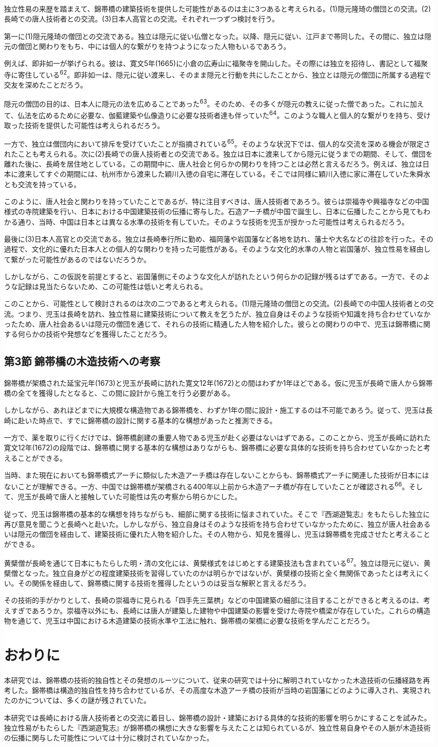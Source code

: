 独立性易の来歴を踏まえて、錦帯橋の建築技術を提供した可能性があるのは主に3つあると考えられる。(1)隠元隆琦の僧団との交流。(2)長崎での唐人技術者との交流。(3)日本人高官との交流。それぞれ一つずつ検討を行う。

第一に(1)隠元隆琦の僧団との交流である。独立は隠元に従い仏僧となった。以降、隠元に従い、江戸まで帯同した。その間に、独立は隠元の僧団と関わりをもち、中には個人的な繋がりを持つようになった人物もいるであろう。

例えば、即非如一が挙げられる。彼は、寛文5年(1665)に小倉の広寿山に福聚寺を開山した。その際には独立を招待し、書記として福聚寺に寄住している<sup>62</sup>。即非如一は、隠元に従い渡来し、そのまま隠元と行動を共にしたことから、独立とは隠元の僧団に所属する過程で交友を深めたことだろう。

隠元の僧団の目的は、日本人に隠元の法を広めることであった<sup>63</sup>。そのため、その多くが隠元の教えに従った僧であった。これに加えて、仏法を広めるために必要な、伽藍建築や仏像造りに必要な技術者達も伴っていた<sup>64</sup>。このような職人と個人的な繋がりを持ち、受け取った技術を提供した可能性は考えられるだろう。

一方で、独立は僧団内において排斥を受けていたことが指摘されている<sup>65</sup>。そのような状況下では、個人的な交流を深める機会が限定されたことも考えられる。次に(2)長崎での唐人技術者との交流である。独立は日本に渡来してから隠元に従うまでの期間、そして、僧団を離れた後に、長崎を居住地としている。この期間中に、唐人社会と何らかの関わりを持つことは必然と言えるだろう。例えば、独立は日本に渡来してすぐの期間には、杭州市から渡来した穎川入徳の自宅に滞在している。そこでは同様に穎川入徳に家に滞在していた朱舜水とも交流を持っている。

このように、唐人社会と関わりを持っていたことであるが、特に注目すべきは、唐人技術者であろう。彼らは崇福寺や興福寺などの中国様式の寺院建築を行い、日本における中国建築技術の伝播に寄与した。石造アーチ橋が中国で誕生し、日本に伝播したことから見てもわかる通り、当時、中国は日本とは異なる水準の技術を有していた。そのような技術を児玉が授かった可能性は考えられるだろう。

最後に(3)日本人高官との交流である。独立は長崎奉行所に勤め、福岡藩や岩国藩など各地を訪れ、藩士や大名などの往診を行った。その過程で、文化的に優れた日本人との個人的な関わりを持った可能性がある。そのような文化的水準の人物と岩国藩が、独立性易を経由して繋がった可能性があるのではないだろうか。

しかしながら、この仮説を前提とすると、岩国藩側にそのような文化人が訪れたという何らかの記録が残るはずである。一方で、そのような記録は見当たらないため、この可能性は低いと考えられる。

このことから、可能性として検討されるのは次の二つであると考えられる。(1)隠元隆琦の僧団との交流。(2)長崎での中国人技術者との交流。つまり、児玉は長崎を訪れ、独立性易に建築技術について教えを乞うたが、独立自身はそのような技術や知識を持ち合わせていなかったため、唐人社会あるいは隠元の僧団を通じて、それらの技術に精通した人物を紹介した。彼らとの関わりの中で、児玉は錦帯橋に関する何らかの技術や発想などを獲得したことだろう。

## 第3節 錦帯橋の木造技術への考察

錦帯橋が架橋された延宝元年(1673)と児玉が長崎に訪れた寛文12年(1672)との間はわずか1年ほどである。仮に児玉が長崎で唐人から錦帯橋の全てを獲得したとなると、この間に設計から施工を行う必要がある。

しかしながら、あれほどまでに大規模な構造物である錦帯橋を、わずか1年の間に設計・施工するのは不可能であろう。従って、児玉は長崎に赴いた時点で、すでに錦帯橋の設計に関する基本的な構想があったと推測できる。

一方で、薬を取りに行くだけでは、錦帯橋創建の重要人物である児玉が赴く必要はないはずである。このことから、児玉が長崎に訪れた寛文12年(1672)の段階では、錦帯橋に関する基本的な構想はありながらも、錦帯橋に必要な具体的な技術を持ち合わせていなかったと考えることができる。

当時、また現在においても錦帯橋式アーチに類似した木造アーチ橋は存在しないことからも、錦帯橋式アーチに関連した技術が日本にはないことが理解できる。一方、中国では錦帯橋が架橋される400年以上前から木造アーチ橋が存在していたことが確認される<sup>66</sup>。そして、児玉が長崎で唐人と接触していた可能性は先の考察から明らかにした。

従って、児玉は錦帯橋の基本的な構想を持ちながらも、細部に関する技術に悩まされていた。そこで『西湖遊覧志』をもたらした独立に再び意見を聞こうと長崎へと赴いた。しかしながら、独立自身はそのような技術を持ち合わせていなかったために、独立が唐人社会あるいは隠元の僧団を経由して、建築技術に優れた人物を紹介した。その人物から、知見を獲得し、児玉は錦帯橋を完成させたと考えることができる。

黄檗僧が長崎を通じて日本にもたらした明・清の文化には、黄檗様式をはじめとする建築技法も含まれている<sup>67</sup>。独立は隠元に従い、黄檗僧となった。独立自身がどの程度建築技術を習得していたのかは明らかではないが、黄檗様の技術と全く無関係であったとは考えにくい。その関係を経由して、錦帯橋に関する技術を獲得したというのは妥当な解釈と言えるだろう。

その技術的手がかりとして、長崎の崇福寺に見られる「四手先三葉栱」などの中国建築の細部に注目することができると考えるのは、考えすぎであろうか。崇福寺以外にも、長崎には唐人が建築した建物や中国建築の影響を受けた寺院や橋梁が存在していた。これらの構造物を通じて、児玉は中国における木造建築の技術水準や工法に触れ、錦帯橋の架橋に必要な技術を学んだことだろう。

# おわりに

本研究では、錦帯橋の技術的独自性とその発想のルーツについて、従来の研究では十分に解明されていなかった木造技術の伝播経路を再考した。錦帯橋は構造的独自性を持ち合わせているが、その高度な木造アーチ橋の技術が当時の岩国藩にどのように導入され、実現されたのかについては、多くの謎が残されていた。

本研究では長崎における唐人技術者との交流に着目し、錦帯橋の設計・建築における具体的な技術的影響を明らかにすることを試みた。独立性易がもたらした『西湖遊覧志』が錦帯橋の構想に大きな影響を与えたことは知られているが、独立性易自身やその人脈が木造技術の伝播に関与した可能性については十分に検討されていなかった。
